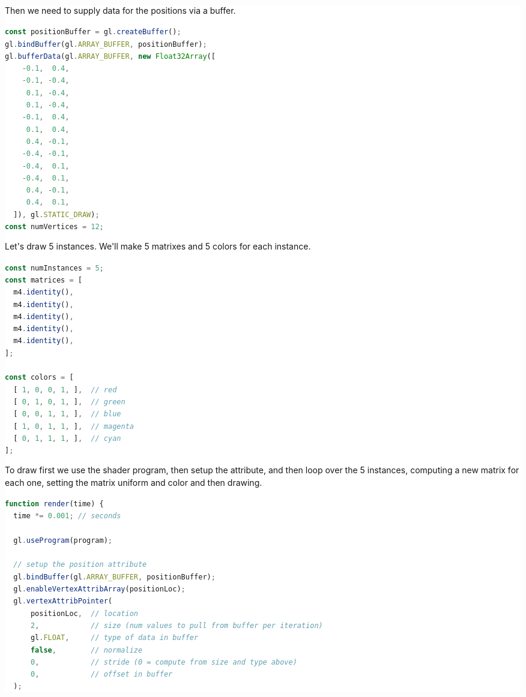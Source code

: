 Then we need to supply data for the positions via a buffer.

```js
const positionBuffer = gl.createBuffer();
gl.bindBuffer(gl.ARRAY_BUFFER, positionBuffer);
gl.bufferData(gl.ARRAY_BUFFER, new Float32Array([
    -0.1,  0.4,
    -0.1, -0.4,
     0.1, -0.4,
     0.1, -0.4,
    -0.1,  0.4,
     0.1,  0.4,
     0.4, -0.1,
    -0.4, -0.1,
    -0.4,  0.1,
    -0.4,  0.1,
     0.4, -0.1,
     0.4,  0.1,
  ]), gl.STATIC_DRAW);
const numVertices = 12;
```

Let's draw 5 instances. We'll make 5 matrixes and 5 colors for
each instance.

```js
const numInstances = 5;
const matrices = [
  m4.identity(),
  m4.identity(),
  m4.identity(),
  m4.identity(),
  m4.identity(),
];

const colors = [
  [ 1, 0, 0, 1, ],  // red
  [ 0, 1, 0, 1, ],  // green
  [ 0, 0, 1, 1, ],  // blue
  [ 1, 0, 1, 1, ],  // magenta
  [ 0, 1, 1, 1, ],  // cyan
];
```

To draw first we use the shader program, then setup the attribute,
and then loop over the 5 instances, computing a new matrix
for each one, setting the matrix uniform and color
and then drawing.

```js
function render(time) {
  time *= 0.001; // seconds

  gl.useProgram(program);

  // setup the position attribute
  gl.bindBuffer(gl.ARRAY_BUFFER, positionBuffer);
  gl.enableVertexAttribArray(positionLoc);
  gl.vertexAttribPointer(
      positionLoc,  // location
      2,            // size (num values to pull from buffer per iteration)
      gl.FLOAT,     // type of data in buffer
      false,        // normalize
      0,            // stride (0 = compute from size and type above)
      0,            // offset in buffer
  );

```